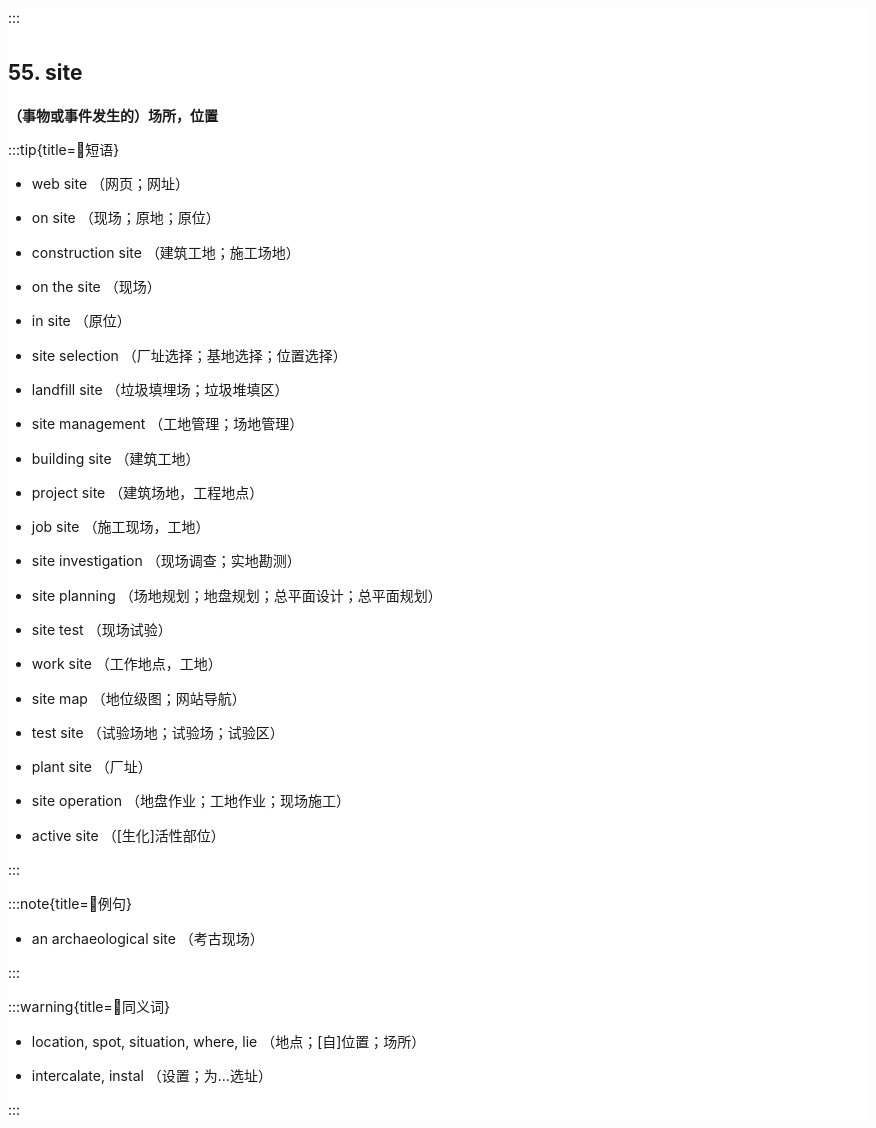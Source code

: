 :::

## 55. site

**（事物或事件发生的）场所，位置**

:::tip{title=🤩短语}

- web site （网页；网址）

- on site （现场；原地；原位）

- construction site （建筑工地；施工场地）

- on the site （现场）

- in site （原位）

- site selection （厂址选择；基地选择；位置选择）

- landfill site （垃圾填埋场；垃圾堆填区）

- site management （工地管理；场地管理）

- building site （建筑工地）

- project site （建筑场地，工程地点）

- job site （施工现场，工地）

- site investigation （现场调查；实地勘测）

- site planning （场地规划；地盘规划；总平面设计；总平面规划）

- site test （现场试验）

- work site （工作地点，工地）

- site map （地位级图；网站导航）

- test site （试验场地；试验场；试验区）

- plant site （厂址）

- site operation （地盘作业；工地作业；现场施工）

- active site （[生化]活性部位）

:::

:::note{title=🎤例句}

- an archaeological site （考古现场）

:::

:::warning{title=🤔同义词}

- location, spot, situation, where, lie （地点；[自]位置；场所）

- intercalate, instal （设置；为…选址）

:::
